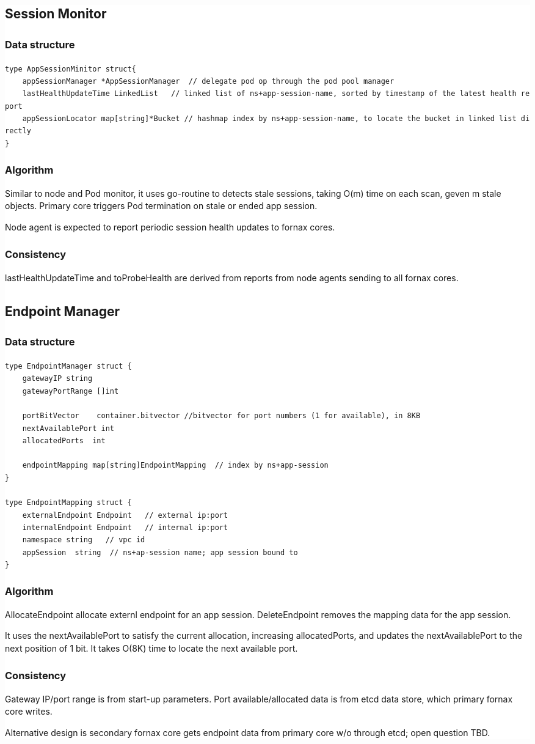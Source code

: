 ## Session Monitor
### Data structure
```golang
type AppSessionMinitor struct{
    appSessionManager *AppSessionManager  // delegate pod op through the pod pool manager
    lastHealthUpdateTime LinkedList   // linked list of ns+app-session-name, sorted by timestamp of the latest health report
    appSessionLocator map[string]*Bucket // hashmap index by ns+app-session-name, to locate the bucket in linked list directly
}
```
### Algorithm
Similar to node and Pod monitor, it uses go-routine to detects stale sessions, taking O(m) time on each scan, geven m stale objects. Primary core triggers Pod termination on stale or ended app session.

Node agent is expected to report periodic session health updates to fornax cores.
### Consistency
lastHealthUpdateTime and toProbeHealth are derived from reports from node agents sending to all fornax cores.

## Endpoint Manager
### Data structure
```golang
type EndpointManager struct {
    gatewayIP string
    gatewayPortRange []int

    portBitVector    container.bitvector //bitvector for port numbers (1 for available), in 8KB
    nextAvailablePort int
    allocatedPorts  int

    endpointMapping map[string]EndpointMapping  // index by ns+app-session
}

type EndpointMapping struct {
    externalEndpoint Endpoint   // external ip:port
    internalEndpoint Endpoint   // internal ip:port
    namespace string   // vpc id
    appSession  string  // ns+ap-session name; app session bound to
}
```
### Algorithm
AllocateEndpoint allocate externl endpoint for an app session. DeleteEndpoint removes the mapping data for the app session.

It uses the nextAvailablePort to satisfy the current allocation, increasing allocatedPorts, and updates the nextAvailablePort to the next position of 1 bit. It takes O(8K) time to locate the next available port.
### Consistency
Gateway IP/port range is from start-up parameters. Port available/allocated data is from etcd data store, which primary fornax core writes.

Alternative design is secondary fornax core gets endpoint data from primary core w/o through etcd; open question TBD.